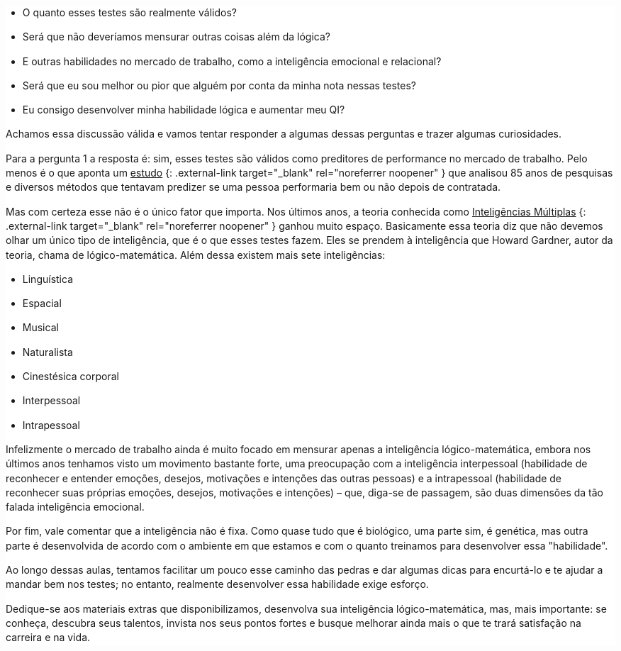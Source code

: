 - O quanto esses testes são realmente válidos?

- Será que não deveríamos mensurar outras coisas além da lógica?

- E outras habilidades no mercado de trabalho, como a inteligência emocional e relacional?

- Será que eu sou melhor ou pior que alguém por conta da minha nota nessas testes?

- Eu consigo desenvolver minha habilidade lógica e aumentar meu QI?
 
Achamos essa discussão válida e vamos tentar responder a algumas dessas perguntas e trazer algumas curiosidades.
 
Para a pergunta 1 a resposta é: sim, esses testes são válidos como preditores de performance no mercado de trabalho. Pelo menos é o que aponta um [estudo](https://github.com/AvroraTeam/DatePickerX) {: .external-link target="_blank" rel="noreferrer noopener" } que analisou 85 anos de pesquisas e diversos métodos que tentavam predizer se uma pessoa performaria bem ou não depois de contratada.
 
Mas com certeza esse não é o único fator que importa. Nos últimos anos, a teoria conhecida como [Inteligências Múltiplas](https://howardgardner01.files.wordpress.com/2012/06/443-davis-christodoulou-seider-mi-article.pdf) {: .external-link target="_blank" rel="noreferrer noopener" } ganhou muito espaço. Basicamente essa teoria diz que não devemos olhar um único tipo de inteligência, que é o que esses testes fazem. Eles se prendem à inteligência que Howard Gardner, autor da teoria, chama de lógico-matemática. Além dessa existem mais sete inteligências:
 
- Linguística

- Espacial

- Musical

- Naturalista

- Cinestésica corporal

- Interpessoal

- Intrapessoal
 
Infelizmente o mercado de trabalho ainda é muito focado em mensurar apenas a inteligência lógico-matemática, embora nos últimos anos tenhamos visto um movimento bastante forte, uma preocupação com a inteligência interpessoal (habilidade de reconhecer e entender emoções, desejos, motivações e intenções das outras pessoas) e a intrapessoal (habilidade de reconhecer suas próprias emoções, desejos, motivações e intenções) – que, diga-se de passagem, são duas dimensões da tão falada inteligência emocional.
 
Por fim, vale comentar que a inteligência não é fixa. Como quase tudo que é biológico, uma parte sim, é genética, mas outra parte é desenvolvida de acordo com o ambiente em que estamos e com o quanto treinamos para desenvolver essa "habilidade".
 
Ao longo dessas aulas, tentamos facilitar um pouco esse caminho das pedras e dar algumas dicas para encurtá-lo e te ajudar a mandar bem nos testes; no entanto, realmente desenvolver essa habilidade exige esforço.
 
Dedique-se aos materiais extras que disponibilizamos, desenvolva sua inteligência lógico-matemática, mas, mais importante: se conheça, descubra seus talentos, invista nos seus pontos fortes e busque melhorar ainda mais o que te trará satisfação na carreira e na vida.

